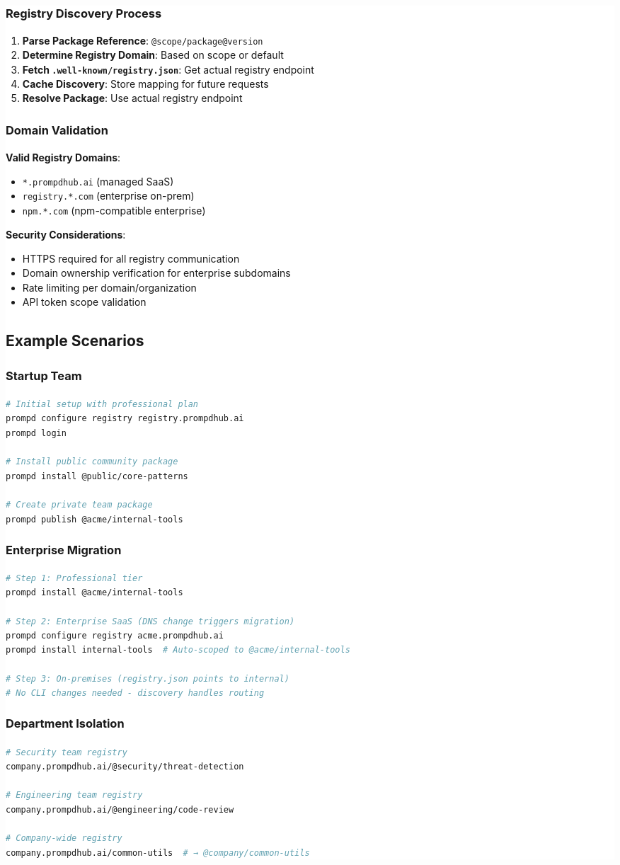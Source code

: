 ### Registry Discovery Process

1. **Parse Package Reference**: `@scope/package@version`
2. **Determine Registry Domain**: Based on scope or default
3. **Fetch `.well-known/registry.json`**: Get actual registry endpoint
4. **Cache Discovery**: Store mapping for future requests
5. **Resolve Package**: Use actual registry endpoint

### Domain Validation

**Valid Registry Domains**:
- `*.prompdhub.ai` (managed SaaS)
- `registry.*.com` (enterprise on-prem)
- `npm.*.com` (npm-compatible enterprise)

**Security Considerations**:
- HTTPS required for all registry communication
- Domain ownership verification for enterprise subdomains
- Rate limiting per domain/organization
- API token scope validation

## Example Scenarios

### Startup Team
```bash
# Initial setup with professional plan
prompd configure registry registry.prompdhub.ai
prompd login

# Install public community package
prompd install @public/core-patterns

# Create private team package
prompd publish @acme/internal-tools
```

### Enterprise Migration
```bash
# Step 1: Professional tier
prompd install @acme/internal-tools

# Step 2: Enterprise SaaS (DNS change triggers migration)
prompd configure registry acme.prompdhub.ai
prompd install internal-tools  # Auto-scoped to @acme/internal-tools

# Step 3: On-premises (registry.json points to internal)
# No CLI changes needed - discovery handles routing
```

### Department Isolation
```bash
# Security team registry
company.prompdhub.ai/@security/threat-detection

# Engineering team registry  
company.prompdhub.ai/@engineering/code-review

# Company-wide registry
company.prompdhub.ai/common-utils  # → @company/common-utils
```
